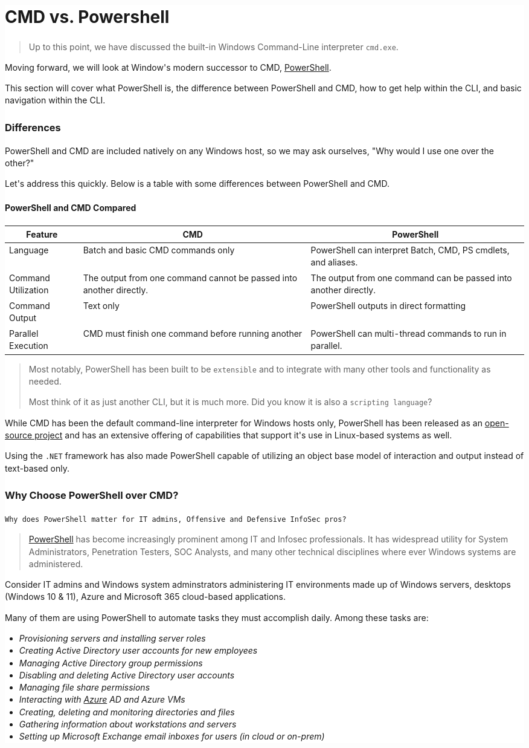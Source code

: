 # CMD vs. Powershell

> Up to this point, we have discussed the built-in Windows Command-Line interpreter `cmd.exe`.

Moving forward, we will look at Window's modern successor to CMD, [PowerShell](https://learn.microsoft.com/en-us/powershell/scripting/overview?view=powershell-7.2). 

This section will cover what PowerShell is, the difference between PowerShell and CMD, how to get help within the CLI, and basic navigation within the CLI.
### Differences

PowerShell and CMD are included natively on any Windows host, so we may ask ourselves, "Why would I use one over the other?"

Let's address this quickly. Below is a table with some differences between PowerShell and CMD.
#### PowerShell and CMD Compared

| Feature             | CMD                                                                 | PowerShell                                                       |
| ------------------- | ------------------------------------------------------------------- | ---------------------------------------------------------------- |
| Language            | Batch and basic CMD commands only                                   | PowerShell can interpret Batch, CMD, PS cmdlets, and aliases.    |
| Command Utilization | The output from one command cannot be passed into another directly. | The output from one command can be passed into another directly. |
| Command Output      | Text only                                                           | PowerShell outputs in direct formatting                          |
| Parallel Execution  | CMD must finish one command before running another                  | PowerShell can multi-thread commands to run in parallel.         |
> Most notably, PowerShell has been built to be `extensible` and to integrate with many other tools and functionality as needed.
> 
> 	Most think of it as just another CLI, but it is much more. 
> 	Did you know it is also a `scripting language`? 

While CMD has been the default command-line interpreter for Windows hosts only, PowerShell has been released as an [open-source project](https://github.com/PowerShell/PowerShell) and has an extensive offering of capabilities that support it's use in Linux-based systems as well. 

Using the `.NET` framework has also made PowerShell capable of utilizing an object base model of interaction and output instead of text-based only. 
### Why Choose PowerShell over CMD?

`Why does PowerShell matter for IT admins, Offensive and Defensive InfoSec pros?`

> [PowerShell](https://docs.microsoft.com/en-us/powershell/) has become increasingly prominent among IT and Infosec professionals. It has widespread utility for System Administrators, Penetration Testers, SOC Analysts, and many other technical disciplines where ever Windows systems are administered. 

Consider IT admins and Windows system adminstrators administering IT environments made up of Windows servers, desktops (Windows 10 & 11), Azure and Microsoft 365 cloud-based applications. 

Many of them are using PowerShell to automate tasks they must accomplish daily. Among these tasks are:

- *Provisioning servers and installing server roles*
- *Creating Active Directory user accounts for new employees*
- *Managing Active Directory group permissions*
- *Disabling and deleting Active Directory user accounts*
- *Managing file share permissions*
- *Interacting with [Azure](https://azure.microsoft.com/en-us/) AD and Azure VMs*
- *Creating, deleting and monitoring directories and files*
- *Gathering information about workstations and servers*
- *Setting up Microsoft Exchange email inboxes for users (in cloud or on-prem)*
